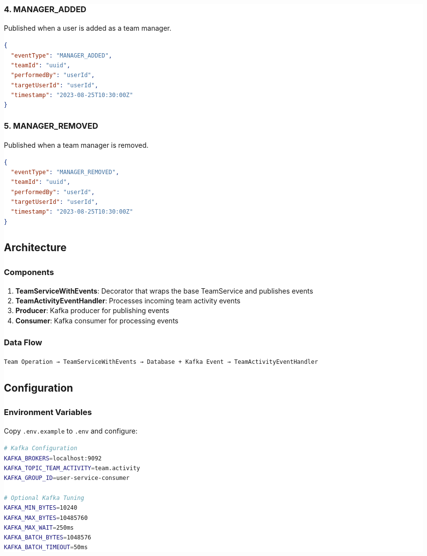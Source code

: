 ### 4. MANAGER_ADDED
Published when a user is added as a team manager.
```json
{
  "eventType": "MANAGER_ADDED",
  "teamId": "uuid",
  "performedBy": "userId",
  "targetUserId": "userId", 
  "timestamp": "2023-08-25T10:30:00Z"
}
```

### 5. MANAGER_REMOVED
Published when a team manager is removed.
```json
{
  "eventType": "MANAGER_REMOVED",
  "teamId": "uuid",
  "performedBy": "userId",
  "targetUserId": "userId",
  "timestamp": "2023-08-25T10:30:00Z"
}
```

## Architecture

### Components

1. **TeamServiceWithEvents**: Decorator that wraps the base TeamService and publishes events
2. **TeamActivityEventHandler**: Processes incoming team activity events
3. **Producer**: Kafka producer for publishing events
4. **Consumer**: Kafka consumer for processing events

### Data Flow

```
Team Operation → TeamServiceWithEvents → Database + Kafka Event → TeamActivityEventHandler
```

## Configuration

### Environment Variables

Copy `.env.example` to `.env` and configure:

```bash
# Kafka Configuration
KAFKA_BROKERS=localhost:9092
KAFKA_TOPIC_TEAM_ACTIVITY=team.activity
KAFKA_GROUP_ID=user-service-consumer

# Optional Kafka Tuning
KAFKA_MIN_BYTES=10240
KAFKA_MAX_BYTES=10485760
KAFKA_MAX_WAIT=250ms
KAFKA_BATCH_BYTES=1048576
KAFKA_BATCH_TIMEOUT=50ms
```
